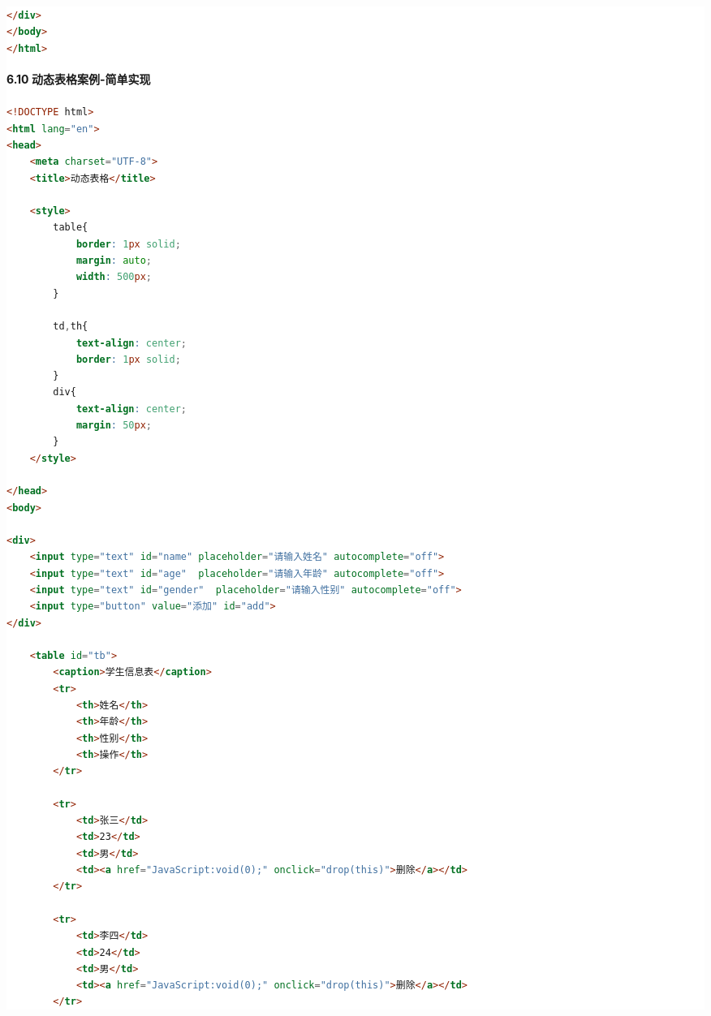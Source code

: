 ```html
</div>
</body>
</html>
```



#### 6.10 动态表格案例-简单实现

```html
<!DOCTYPE html>
<html lang="en">
<head>
    <meta charset="UTF-8">
    <title>动态表格</title>

    <style>
        table{
            border: 1px solid;
            margin: auto;
            width: 500px;
        }

        td,th{
            text-align: center;
            border: 1px solid;
        }
        div{
            text-align: center;
            margin: 50px;
        }
    </style>

</head>
<body>

<div>
    <input type="text" id="name" placeholder="请输入姓名" autocomplete="off">
    <input type="text" id="age"  placeholder="请输入年龄" autocomplete="off">
    <input type="text" id="gender"  placeholder="请输入性别" autocomplete="off">
    <input type="button" value="添加" id="add">
</div>

    <table id="tb">
        <caption>学生信息表</caption>
        <tr>
            <th>姓名</th>
            <th>年龄</th>
            <th>性别</th>
            <th>操作</th>
        </tr>

        <tr>
            <td>张三</td>
            <td>23</td>
            <td>男</td>
            <td><a href="JavaScript:void(0);" onclick="drop(this)">删除</a></td>
        </tr>

        <tr>
            <td>李四</td>
            <td>24</td>
            <td>男</td>
            <td><a href="JavaScript:void(0);" onclick="drop(this)">删除</a></td>
        </tr>
```